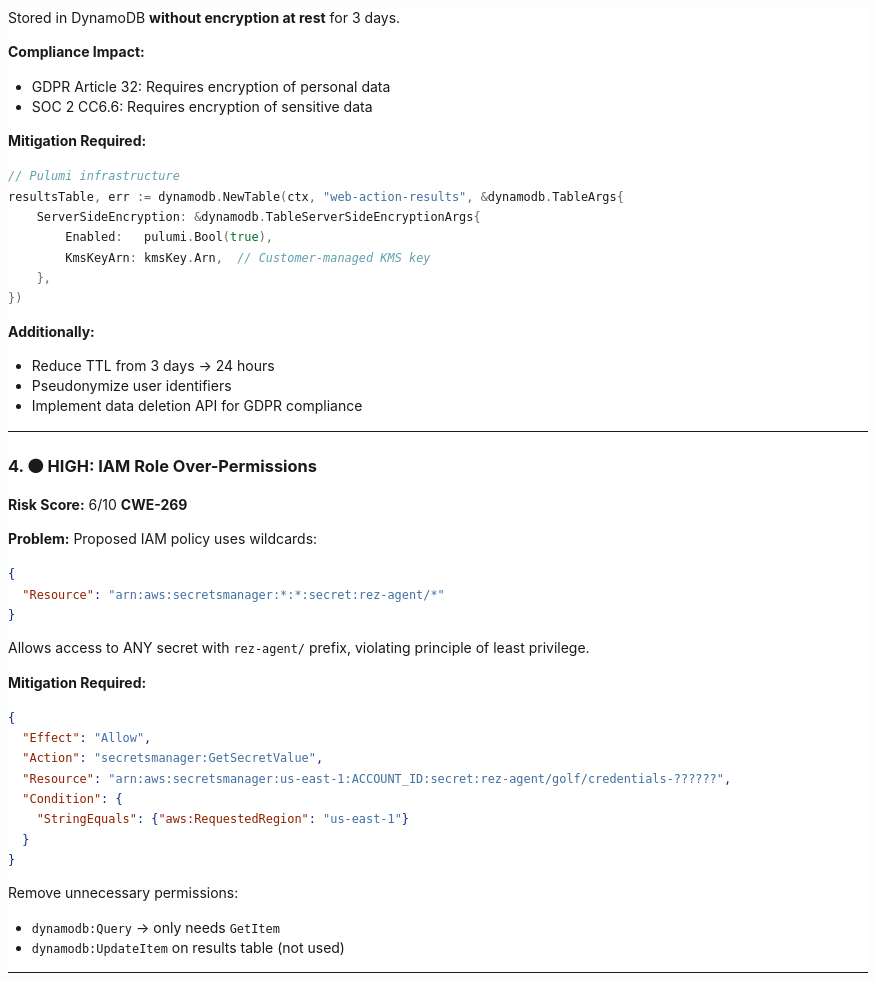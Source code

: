 Stored in DynamoDB **without encryption at rest** for 3 days.

**Compliance Impact:**
- GDPR Article 32: Requires encryption of personal data
- SOC 2 CC6.6: Requires encryption of sensitive data

**Mitigation Required:**
```go
// Pulumi infrastructure
resultsTable, err := dynamodb.NewTable(ctx, "web-action-results", &dynamodb.TableArgs{
    ServerSideEncryption: &dynamodb.TableServerSideEncryptionArgs{
        Enabled:   pulumi.Bool(true),
        KmsKeyArn: kmsKey.Arn,  // Customer-managed KMS key
    },
})
```

**Additionally:**
- Reduce TTL from 3 days → 24 hours
- Pseudonymize user identifiers
- Implement data deletion API for GDPR compliance

---

### 4. 🟠 HIGH: IAM Role Over-Permissions
**Risk Score:** 6/10
**CWE-269**

**Problem:**
Proposed IAM policy uses wildcards:
```json
{
  "Resource": "arn:aws:secretsmanager:*:*:secret:rez-agent/*"
}
```

Allows access to ANY secret with `rez-agent/` prefix, violating principle of least privilege.

**Mitigation Required:**
```json
{
  "Effect": "Allow",
  "Action": "secretsmanager:GetSecretValue",
  "Resource": "arn:aws:secretsmanager:us-east-1:ACCOUNT_ID:secret:rez-agent/golf/credentials-??????",
  "Condition": {
    "StringEquals": {"aws:RequestedRegion": "us-east-1"}
  }
}
```

Remove unnecessary permissions:
- `dynamodb:Query` → only needs `GetItem`
- `dynamodb:UpdateItem` on results table (not used)

---
